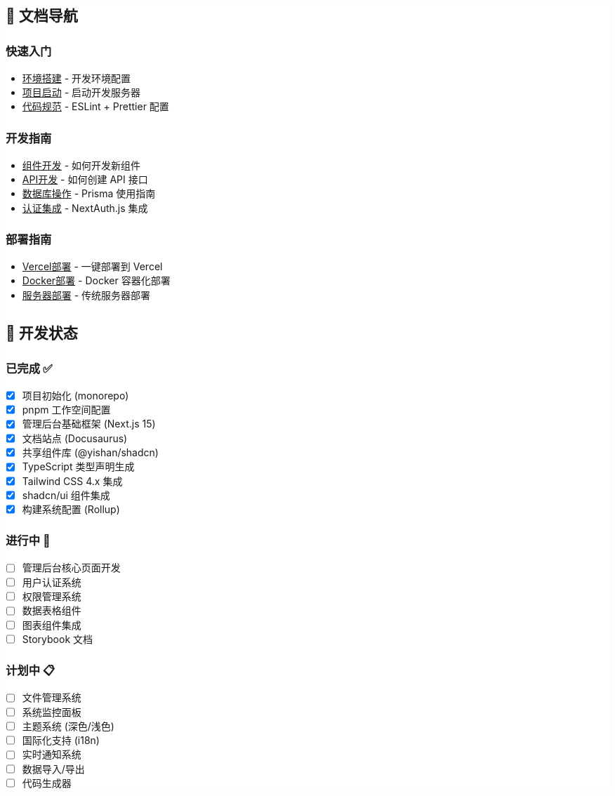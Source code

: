 ## 📖 文档导航

### 快速入门
- [环境搭建](./docs/development.md#环境搭建) - 开发环境配置
- [项目启动](./docs/development.md#项目启动) - 启动开发服务器
- [代码规范](./docs/development.md#代码规范) - ESLint + Prettier 配置

### 开发指南
- [组件开发](./docs/components.md) - 如何开发新组件
- [API开发](./docs/api.md) - 如何创建 API 接口
- [数据库操作](./docs/database.md) - Prisma 使用指南
- [认证集成](./docs/authentication.md) - NextAuth.js 集成

### 部署指南
- [Vercel部署](./docs/deployment.md#vercel部署) - 一键部署到 Vercel
- [Docker部署](./docs/deployment.md#docker部署) - Docker 容器化部署
- [服务器部署](./docs/deployment.md#服务器部署) - 传统服务器部署

## 🚦 开发状态

### 已完成 ✅
- [x] 项目初始化 (monorepo)
- [x] pnpm 工作空间配置
- [x] 管理后台基础框架 (Next.js 15)
- [x] 文档站点 (Docusaurus)
- [x] 共享组件库 (@yishan/shadcn)
- [x] TypeScript 类型声明生成
- [x] Tailwind CSS 4.x 集成
- [x] shadcn/ui 组件集成
- [x] 构建系统配置 (Rollup)

### 进行中 🚧
- [ ] 管理后台核心页面开发
- [ ] 用户认证系统
- [ ] 权限管理系统
- [ ] 数据表格组件
- [ ] 图表组件集成
- [ ] Storybook 文档

### 计划中 📋
- [ ] 文件管理系统
- [ ] 系统监控面板
- [ ] 主题系统 (深色/浅色)
- [ ] 国际化支持 (i18n)
- [ ] 实时通知系统
- [ ] 数据导入/导出
- [ ] 代码生成器
